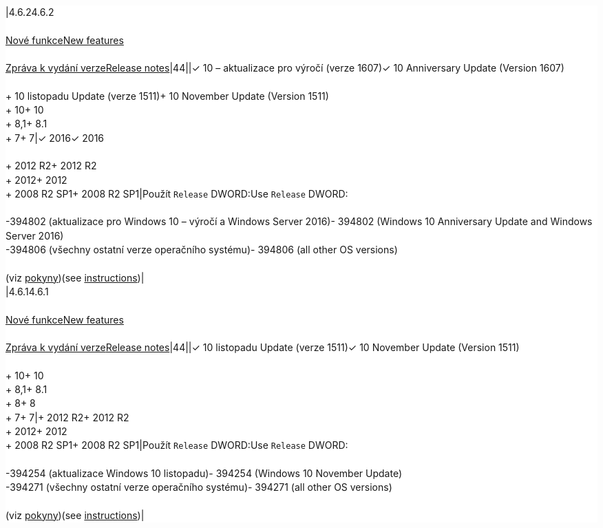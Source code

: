|<span data-ttu-id="d2da2-214">4.6.2</span><span class="sxs-lookup"><span data-stu-id="d2da2-214">4.6.2</span></span><br/><br/>[<span data-ttu-id="d2da2-215">Nové funkce</span><span class="sxs-lookup"><span data-stu-id="d2da2-215">New features</span></span>](../whats-new/index.md#whats-new-in-net-framework-462)<br /><br >[<span data-ttu-id="d2da2-216">Zpráva k vydání verze</span><span class="sxs-lookup"><span data-stu-id="d2da2-216">Release notes</span></span>](https://github.com/Microsoft/dotnet/tree/master/releases/net462/README.md)|<span data-ttu-id="d2da2-217">4</span><span class="sxs-lookup"><span data-stu-id="d2da2-217">4</span></span>||<span data-ttu-id="d2da2-218">✓ 10 – aktualizace pro výročí (verze 1607)</span><span class="sxs-lookup"><span data-stu-id="d2da2-218">✓ 10 Anniversary Update (Version 1607)</span></span> <br /><br /> <span data-ttu-id="d2da2-219">+ 10 listopadu Update (verze 1511)</span><span class="sxs-lookup"><span data-stu-id="d2da2-219">+ 10 November Update (Version 1511)</span></span> <br/> <span data-ttu-id="d2da2-220">+ 10</span><span class="sxs-lookup"><span data-stu-id="d2da2-220">+ 10</span></span> <br/> <span data-ttu-id="d2da2-221">+ 8,1</span><span class="sxs-lookup"><span data-stu-id="d2da2-221">+ 8.1</span></span><br /><span data-ttu-id="d2da2-222">+ 7</span><span class="sxs-lookup"><span data-stu-id="d2da2-222">+ 7</span></span>|<span data-ttu-id="d2da2-223">✓ 2016</span><span class="sxs-lookup"><span data-stu-id="d2da2-223">✓ 2016</span></span><br /><br /> <span data-ttu-id="d2da2-224">+ 2012 R2</span><span class="sxs-lookup"><span data-stu-id="d2da2-224">+ 2012 R2</span></span><br /><span data-ttu-id="d2da2-225">+ 2012</span><span class="sxs-lookup"><span data-stu-id="d2da2-225">+ 2012</span></span><br /><span data-ttu-id="d2da2-226">+ 2008 R2 SP1</span><span class="sxs-lookup"><span data-stu-id="d2da2-226">+ 2008 R2 SP1</span></span>|<span data-ttu-id="d2da2-227">Použít `Release` DWORD:</span><span class="sxs-lookup"><span data-stu-id="d2da2-227">Use `Release` DWORD:</span></span><br /><br /> <span data-ttu-id="d2da2-228">-394802 (aktualizace pro Windows 10 – výročí a Windows Server 2016)</span><span class="sxs-lookup"><span data-stu-id="d2da2-228">- 394802 (Windows 10 Anniversary Update and Windows Server 2016)</span></span> <br /><span data-ttu-id="d2da2-229">-394806 (všechny ostatní verze operačního systému)</span><span class="sxs-lookup"><span data-stu-id="d2da2-229">- 394806 (all other OS versions)</span></span><br /><br /> <span data-ttu-id="d2da2-230">(viz [pokyny](how-to-determine-which-versions-are-installed.md))</span><span class="sxs-lookup"><span data-stu-id="d2da2-230">(see [instructions](how-to-determine-which-versions-are-installed.md))</span></span>|  
|<span data-ttu-id="d2da2-231">4.6.1</span><span class="sxs-lookup"><span data-stu-id="d2da2-231">4.6.1</span></span><br/><br/>[<span data-ttu-id="d2da2-232">Nové funkce</span><span class="sxs-lookup"><span data-stu-id="d2da2-232">New features</span></span>](../whats-new/index.md#whats-new-in-net-framework-461)<br /><br >[<span data-ttu-id="d2da2-233">Zpráva k vydání verze</span><span class="sxs-lookup"><span data-stu-id="d2da2-233">Release notes</span></span>](https://github.com/Microsoft/dotnet/tree/master/releases/net461/README.md)|<span data-ttu-id="d2da2-234">4</span><span class="sxs-lookup"><span data-stu-id="d2da2-234">4</span></span>||<span data-ttu-id="d2da2-235">✓ 10 listopadu Update (verze 1511)</span><span class="sxs-lookup"><span data-stu-id="d2da2-235">✓ 10 November Update (Version 1511)</span></span> <br /><br /> <span data-ttu-id="d2da2-236">+ 10</span><span class="sxs-lookup"><span data-stu-id="d2da2-236">+ 10</span></span><br /><span data-ttu-id="d2da2-237">+ 8,1</span><span class="sxs-lookup"><span data-stu-id="d2da2-237">+ 8.1</span></span><br /><span data-ttu-id="d2da2-238">+ 8</span><span class="sxs-lookup"><span data-stu-id="d2da2-238">+ 8</span></span><br /><span data-ttu-id="d2da2-239">+ 7</span><span class="sxs-lookup"><span data-stu-id="d2da2-239">+ 7</span></span>|<span data-ttu-id="d2da2-240">+ 2012 R2</span><span class="sxs-lookup"><span data-stu-id="d2da2-240">+ 2012 R2</span></span><br /><span data-ttu-id="d2da2-241">+ 2012</span><span class="sxs-lookup"><span data-stu-id="d2da2-241">+ 2012</span></span><br /><span data-ttu-id="d2da2-242">+ 2008 R2 SP1</span><span class="sxs-lookup"><span data-stu-id="d2da2-242">+ 2008 R2 SP1</span></span>|<span data-ttu-id="d2da2-243">Použít `Release` DWORD:</span><span class="sxs-lookup"><span data-stu-id="d2da2-243">Use `Release` DWORD:</span></span><br /><br /> <span data-ttu-id="d2da2-244">-394254 (aktualizace Windows 10 listopadu)</span><span class="sxs-lookup"><span data-stu-id="d2da2-244">- 394254 (Windows 10 November Update)</span></span><br /><span data-ttu-id="d2da2-245">-394271 (všechny ostatní verze operačního systému)</span><span class="sxs-lookup"><span data-stu-id="d2da2-245">- 394271 (all other OS versions)</span></span><br /><br /> <span data-ttu-id="d2da2-246">(viz [pokyny](how-to-determine-which-versions-are-installed.md))</span><span class="sxs-lookup"><span data-stu-id="d2da2-246">(see [instructions](how-to-determine-which-versions-are-installed.md))</span></span>|  